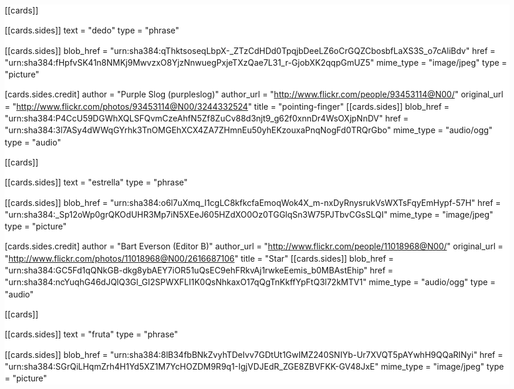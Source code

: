 [[cards]]

[[cards.sides]]
text = "dedo"
type = "phrase"

[[cards.sides]]
blob_href = "urn:sha384:qThktsoseqLbpX-_ZTzCdHDd0TpqjbDeeLZ6oCrGQZCbosbfLaXS3S_o7cAliBdv"
href = "urn:sha384:fHpfvSK41n8NMKj9MwvzxO8YjzNnwuegPxjeTXzQae7L31_r-GjobXK2qqpGmUZ5"
mime_type = "image/jpeg"
type = "picture"

[cards.sides.credit]
author = "Purple Slog (purpleslog)"
author_url = "http://www.flickr.com/people/93453114@N00/"
original_url = "http://www.flickr.com/photos/93453114@N00/3244332524"
title = "pointing-finger"
[[cards.sides]]
blob_href = "urn:sha384:P4CcU59DGWhXQLSFQvmCzeAhfN5Zf8ZuCv88d3njt9_g62f0xnnDr4WsOXjpNnDV"
href = "urn:sha384:3l7ASy4dWWqGYrhk3TnOMGEhXCX4ZA7ZHmnEu50yhEKzouxaPnqNogFd0TRQrGbo"
mime_type = "audio/ogg"
type = "audio"

[[cards]]

[[cards.sides]]
text = "estrella"
type = "phrase"

[[cards.sides]]
blob_href = "urn:sha384:o6l7uXmq_I1cgLC8kfkcfaEmoqWok4X_m-nxDyRnysrukVsWXTsFqyEmHypf-57H"
href = "urn:sha384:_Sp12oWp0grQKOdUHR3Mp7iN5XEeJ605HZdXO0Oz0TGGlqSn3W75PJTbvCGsSLQI"
mime_type = "image/jpeg"
type = "picture"

[cards.sides.credit]
author = "Bart Everson (Editor B)"
author_url = "http://www.flickr.com/people/11018968@N00/"
original_url = "http://www.flickr.com/photos/11018968@N00/2616687106"
title = "Star"
[[cards.sides]]
blob_href = "urn:sha384:GC5Fd1qQNkGB-dkg8ybAEY7iOR51uQsEC9ehFRkvAj1rwkeEemis_b0MBAstEhip"
href = "urn:sha384:ncYuqhG46dJQlQ3Gl_GI2SPWXFLI1K0QsNhkaxO17qQgTnKkffYpFtQ3l72kMTV1"
mime_type = "audio/ogg"
type = "audio"

[[cards]]

[[cards.sides]]
text = "fruta"
type = "phrase"

[[cards.sides]]
blob_href = "urn:sha384:8lB34fbBNkZvyhTDeIvv7GDtUt1GwIMZ240SNIYb-Ur7XVQT5pAYwhH9QQaRINyi"
href = "urn:sha384:SGrQiLHqmZrh4H1Yd5XZ1M7YcHOZDM9R9q1-IgjVDJEdR_ZGE8ZBVFKK-GV48JxE"
mime_type = "image/jpeg"
type = "picture"
